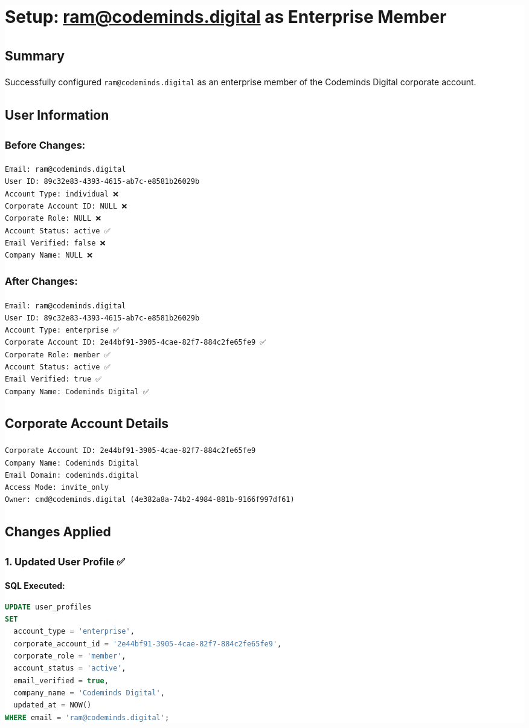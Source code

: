 # Setup: ram@codeminds.digital as Enterprise Member

## Summary

Successfully configured `ram@codeminds.digital` as an enterprise member of the Codeminds Digital corporate account.

## User Information

### Before Changes:
```
Email: ram@codeminds.digital
User ID: 89c32e83-4393-4615-ab7c-e8581b26029b
Account Type: individual ❌
Corporate Account ID: NULL ❌
Corporate Role: NULL ❌
Account Status: active ✅
Email Verified: false ❌
Company Name: NULL ❌
```

### After Changes:
```
Email: ram@codeminds.digital
User ID: 89c32e83-4393-4615-ab7c-e8581b26029b
Account Type: enterprise ✅
Corporate Account ID: 2e44bf91-3905-4cae-82f7-884c2fe65fe9 ✅
Corporate Role: member ✅
Account Status: active ✅
Email Verified: true ✅
Company Name: Codeminds Digital ✅
```

## Corporate Account Details

```
Corporate Account ID: 2e44bf91-3905-4cae-82f7-884c2fe65fe9
Company Name: Codeminds Digital
Email Domain: codeminds.digital
Access Mode: invite_only
Owner: cmd@codeminds.digital (4e382a8a-74b2-4984-881b-9166f997df61)
```

## Changes Applied

### 1. Updated User Profile ✅

**SQL Executed:**
```sql
UPDATE user_profiles 
SET 
  account_type = 'enterprise',
  corporate_account_id = '2e44bf91-3905-4cae-82f7-884c2fe65fe9',
  corporate_role = 'member',
  account_status = 'active',
  email_verified = true,
  company_name = 'Codeminds Digital',
  updated_at = NOW()
WHERE email = 'ram@codeminds.digital';
```
